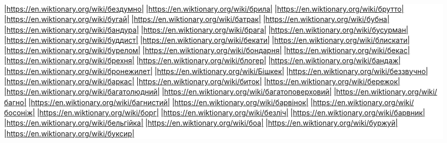|https://en.wiktionary.org/wiki/бездумно|
|https://en.wiktionary.org/wiki/брила|
|https://en.wiktionary.org/wiki/брутто|
|https://en.wiktionary.org/wiki/бугай|
|https://en.wiktionary.org/wiki/батрак|
|https://en.wiktionary.org/wiki/бубна|
|https://en.wiktionary.org/wiki/бандура|
|https://en.wiktionary.org/wiki/брага|
|https://en.wiktionary.org/wiki/бусурман|
|https://en.wiktionary.org/wiki/буддист|
|https://en.wiktionary.org/wiki/бекати|
|https://en.wiktionary.org/wiki/блискати|
|https://en.wiktionary.org/wiki/бурелом|
|https://en.wiktionary.org/wiki/бондарня|
|https://en.wiktionary.org/wiki/бекас|
|https://en.wiktionary.org/wiki/брехня|
|https://en.wiktionary.org/wiki/блогер|
|https://en.wiktionary.org/wiki/бандаж|
|https://en.wiktionary.org/wiki/бронежилет|
|https://en.wiktionary.org/wiki/Бішкек|
|https://en.wiktionary.org/wiki/беззвучно|
|https://en.wiktionary.org/wiki/баркас|
|https://en.wiktionary.org/wiki/биток|
|https://en.wiktionary.org/wiki/бережок|
|https://en.wiktionary.org/wiki/багатолюдний|
|https://en.wiktionary.org/wiki/багатоповерховий|
|https://en.wiktionary.org/wiki/багно|
|https://en.wiktionary.org/wiki/багнистий|
|https://en.wiktionary.org/wiki/барвінок|
|https://en.wiktionary.org/wiki/босоніж|
|https://en.wiktionary.org/wiki/борг|
|https://en.wiktionary.org/wiki/безліч|
|https://en.wiktionary.org/wiki/барвник|
|https://en.wiktionary.org/wiki/бельгійка|
|https://en.wiktionary.org/wiki/боа|
|https://en.wiktionary.org/wiki/буржуй|
|https://en.wiktionary.org/wiki/буксир|